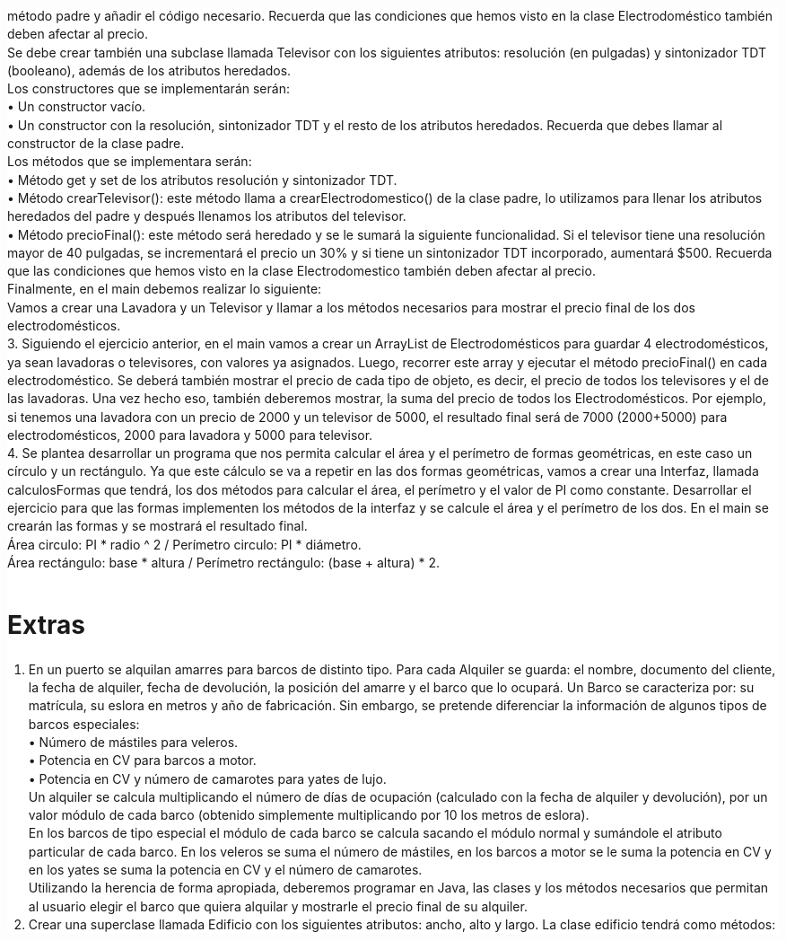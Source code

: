 método padre y añadir el código necesario. Recuerda que las condiciones que hemos
visto en la clase Electrodoméstico también deben afectar al precio.  
Se debe crear también una subclase llamada Televisor con los siguientes atributos:
resolución (en pulgadas) y sintonizador TDT (booleano), además de los atributos
heredados.  
Los constructores que se implementarán serán:  
• Un constructor vacío.  
• Un constructor con la resolución, sintonizador TDT y el resto de los atributos
heredados. Recuerda que debes llamar al constructor de la clase padre.  
Los métodos que se implementara serán:  
• Método get y set de los atributos resolución y sintonizador TDT.  
• Método crearTelevisor(): este método llama a crearElectrodomestico() de la clase
padre, lo utilizamos para llenar los atributos heredados del padre y después llenamos
los atributos del televisor.  
• Método precioFinal(): este método será heredado y se le sumará la siguiente
funcionalidad. Si el televisor tiene una resolución mayor de 40 pulgadas, se
incrementará el precio un 30% y si tiene un sintonizador TDT incorporado, aumentará
$500. Recuerda que las condiciones que hemos visto en la clase Electrodomestico
también deben afectar al precio.  
Finalmente, en el main debemos realizar lo siguiente:  
Vamos a crear una Lavadora y un Televisor y llamar a los métodos necesarios para mostrar
el precio final de los dos electrodomésticos.  
3. Siguiendo el ejercicio anterior, en el main vamos a crear un ArrayList de Electrodomésticos
para guardar 4 electrodomésticos, ya sean lavadoras o televisores, con valores ya asignados.
Luego, recorrer este array y ejecutar el método precioFinal() en cada electrodoméstico. Se
deberá también mostrar el precio de cada tipo de objeto, es decir, el precio de todos los
televisores y el de las lavadoras. Una vez hecho eso, también deberemos mostrar, la suma del
precio de todos los Electrodomésticos. Por ejemplo, si tenemos una lavadora con un precio de
2000 y un televisor de 5000, el resultado final será de 7000 (2000+5000) para
electrodomésticos, 2000 para lavadora y 5000 para televisor.  
4. Se plantea desarrollar un programa que nos permita calcular el área y el perímetro de formas
geométricas, en este caso un círculo y un rectángulo. Ya que este cálculo se va a repetir en las
dos formas geométricas, vamos a crear una Interfaz, llamada calculosFormas que tendrá, los
dos métodos para calcular el área, el perímetro y el valor de PI como constante.
Desarrollar el ejercicio para que las formas implementen los métodos de la interfaz y se
calcule el área y el perímetro de los dos. En el main se crearán las formas y se mostrará el
resultado final.  
Área circulo: PI * radio ^ 2 / Perímetro circulo: PI * diámetro.  
Área rectángulo: base * altura / Perímetro rectángulo: (base + altura) * 2.  

# Extras

1. En un puerto se alquilan amarres para barcos de distinto tipo. Para cada Alquiler se guarda: el
nombre, documento del cliente, la fecha de alquiler, fecha de devolución, la posición del
amarre y el barco que lo ocupará.
Un Barco se caracteriza por: su matrícula, su eslora en metros y año de fabricación.
Sin embargo, se pretende diferenciar la información de algunos tipos de barcos especiales:  
• Número de mástiles para veleros.  
• Potencia en CV para barcos a motor.  
• Potencia en CV y número de camarotes para yates de lujo.  
Un alquiler se calcula multiplicando el número de días de ocupación (calculado con la fecha de
alquiler y devolución), por un valor módulo de cada barco (obtenido simplemente
multiplicando por 10 los metros de eslora).  
En los barcos de tipo especial el módulo de cada barco se calcula sacando el módulo normal y
sumándole el atributo particular de cada barco. En los veleros se suma el número de mástiles,
en los barcos a motor se le suma la potencia en CV y en los yates se suma la potencia en CV y
el número de camarotes.  
Utilizando la herencia de forma apropiada, deberemos programar en Java, las clases y los
métodos necesarios que permitan al usuario elegir el barco que quiera alquilar y mostrarle el
precio final de su alquiler.  
2. Crear una superclase llamada Edificio con los siguientes atributos: ancho, alto y largo. La clase
edificio tendrá como métodos:  